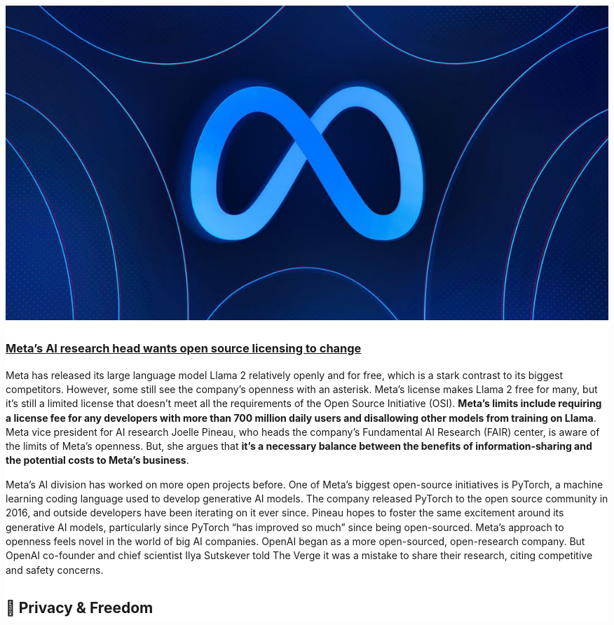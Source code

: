 ![Meta logo](/assets/images/posts/2023/11/acastro_211101_1777_meta_0001.jpg)

### [Meta’s AI research head wants open source licensing to change](https://www.theverge.com/2023/10/30/23935587/meta-generative-ai-models-open-source)

Meta has released its large language model Llama 2 relatively openly and for free, which is a stark contrast to its biggest competitors. However, some still see the company’s openness with an asterisk. Meta’s license makes Llama 2 free for many, but it’s still a limited license that doesn’t meet all the requirements of the Open Source Initiative (OSI). **Meta’s limits include requiring a license fee for any developers with more than 700 million daily users and disallowing other models from training on Llama**. Meta vice president for AI research Joelle Pineau, who heads the company’s Fundamental AI Research (FAIR) center, is aware of the limits of Meta’s openness. But, she argues that **it’s a necessary balance between the benefits of information-sharing and the potential costs to Meta’s business**.

Meta’s AI division has worked on more open projects before. One of Meta’s biggest open-source initiatives is PyTorch, a machine learning coding language used to develop generative AI models. The company released PyTorch to the open source community in 2016, and outside developers have been iterating on it ever since. Pineau hopes to foster the same excitement around its generative AI models, particularly since PyTorch “has improved so much” since being open-sourced. Meta’s approach to openness feels novel in the world of big AI companies. OpenAI began as a more open-sourced, open-research company. But OpenAI co-founder and chief scientist Ilya Sutskever told The Verge it was a mistake to share their research, citing competitive and safety concerns.

## 🗽 Privacy & Freedom
